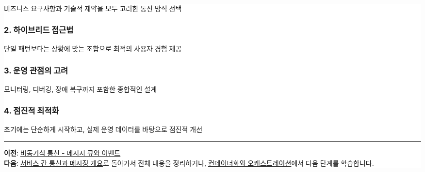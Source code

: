 비즈니스 요구사항과 기술적 제약을 모두 고려한 통신 방식 선택

### 2. 하이브리드 접근법

단일 패턴보다는 상황에 맞는 조합으로 최적의 사용자 경험 제공

### 3. 운영 관점의 고려

모니터링, 디버깅, 장애 복구까지 포함한 종합적인 설계

### 4. 점진적 최적화

초기에는 단순하게 시작하고, 실제 운영 데이터를 바탕으로 점진적 개선

---

**이전**: [비동기식 통신 - 메시지 큐와 이벤트](01c2-asynchronous-communication.md)  
**다음**: [서비스 간 통신과 메시징 개요](01c-service-communication.md)로 돌아가서 전체 내용을 정리하거나, [컨테이너화와 오케스트레이션](01d-containerization-orchestration.md)에서 다음 단계를 학습합니다.

